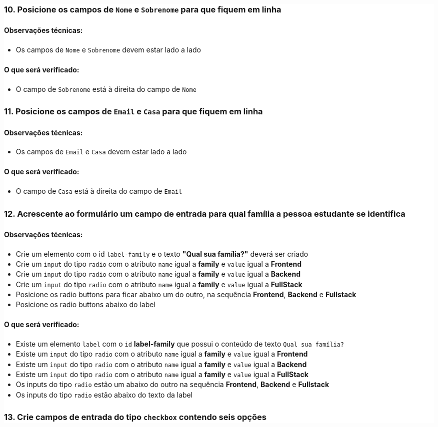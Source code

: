 ### 10. Posicione os campos de `Nome` e `Sobrenome` para que fiquem em linha

#### Observações técnicas:

* Os campos de `Nome` e `Sobrenome` devem estar lado a lado

#### O que será verificado:

* O campo de `Sobrenome` está à direita do campo de `Nome`

### 11. Posicione os campos de `Email` e `Casa` para que fiquem em linha

#### Observações técnicas:

* Os campos de `Email` e `Casa` devem estar lado a lado

#### O que será verificado:

* O campo de `Casa` está à direita do campo de `Email`

### 12. Acrescente ao formulário um campo de entrada para qual família a pessoa estudante se identifica

#### Observações técnicas:

* Crie um elemento com o id `label-family` e o texto **"Qual sua família?"** deverá ser criado
* Crie um `input` do tipo `radio` com o atributo `name` igual a **family** e `value` igual a **Frontend**
* Crie um `input` do tipo `radio` com o atributo `name` igual a **family** e `value` igual a **Backend**
* Crie um `input` do tipo `radio` com o atributo `name` igual a **family** e `value` igual a **FullStack**
* Posicione os radio buttons para ficar abaixo um do outro, na sequência **Frontend**, **Backend** e **Fullstack**
* Posicione os radio buttons abaixo do label

#### O que será verificado:

* Existe um elemento `label` com o `id` **label-family** que possui o conteúdo de texto `Qual sua família?`
* Existe um `input` do tipo `radio` com o atributo `name` igual a **family** e `value` igual a **Frontend**
* Existe um `input` do tipo `radio` com o atributo `name` igual a **family** e `value` igual a **Backend**
* Existe um `input` do tipo `radio` com o atributo `name` igual a **family** e `value` igual a **FullStack**
* Os inputs do tipo `radio` estão um abaixo do outro na sequência **Frontend**, **Backend** e **Fullstack**
* Os inputs do tipo `radio` estão abaixo do texto da label

### 13. Crie campos de entrada do tipo `checkbox` contendo seis opções
